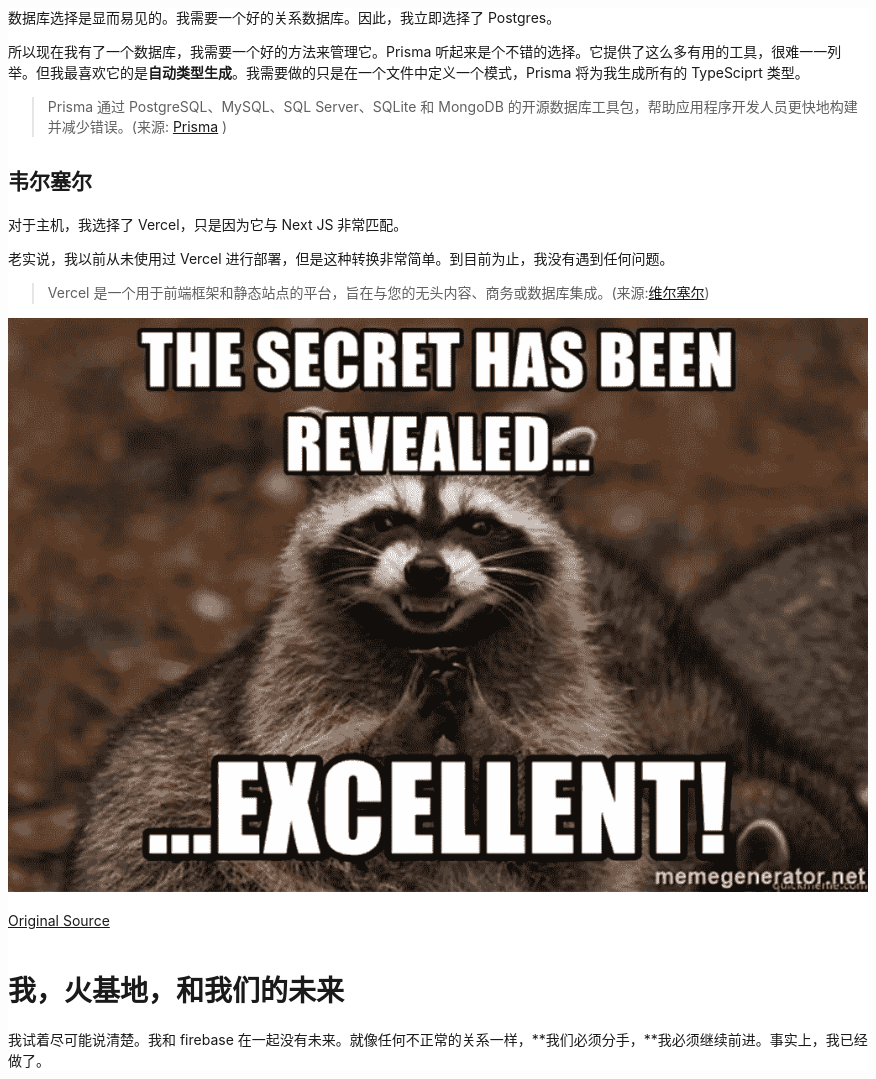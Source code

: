 数据库选择是显而易见的。我需要一个好的关系数据库。因此，我立即选择了 Postgres。

所以现在我有了一个数据库，我需要一个好的方法来管理它。Prisma 听起来是个不错的选择。它提供了这么多有用的工具，很难一一列举。但我最喜欢它的是**自动类型生成**。我需要做的只是在一个文件中定义一个模式，Prisma 将为我生成所有的 TypeSciprt 类型。

> Prisma 通过 PostgreSQL、MySQL、SQL Server、SQLite 和 MongoDB 的开源数据库工具包，帮助应用程序开发人员更快地构建并减少错误。(来源: [Prisma](https://www.prisma.io/docs/) )

## 韦尔塞尔

对于主机，我选择了 Vercel，只是因为它与 Next JS 非常匹配。

老实说，我以前从未使用过 Vercel 进行部署，但是这种转换非常简单。到目前为止，我没有遇到任何问题。

> Vercel 是一个用于前端框架和静态站点的平台，旨在与您的无头内容、商务或数据库集成。(来源:[维尔塞尔](https://vercel.com/))

![](img/4c4c0f7db98c026e0b045edd42c8e122.png)

[Original Source](https://memegenerator.net/img/instances/55737520.jpg)

# 我，火基地，和我们的未来

我试着尽可能说清楚。我和 firebase 在一起没有未来。就像任何不正常的关系一样，**我们必须分手，**我必须继续前进。事实上，我已经做了。
